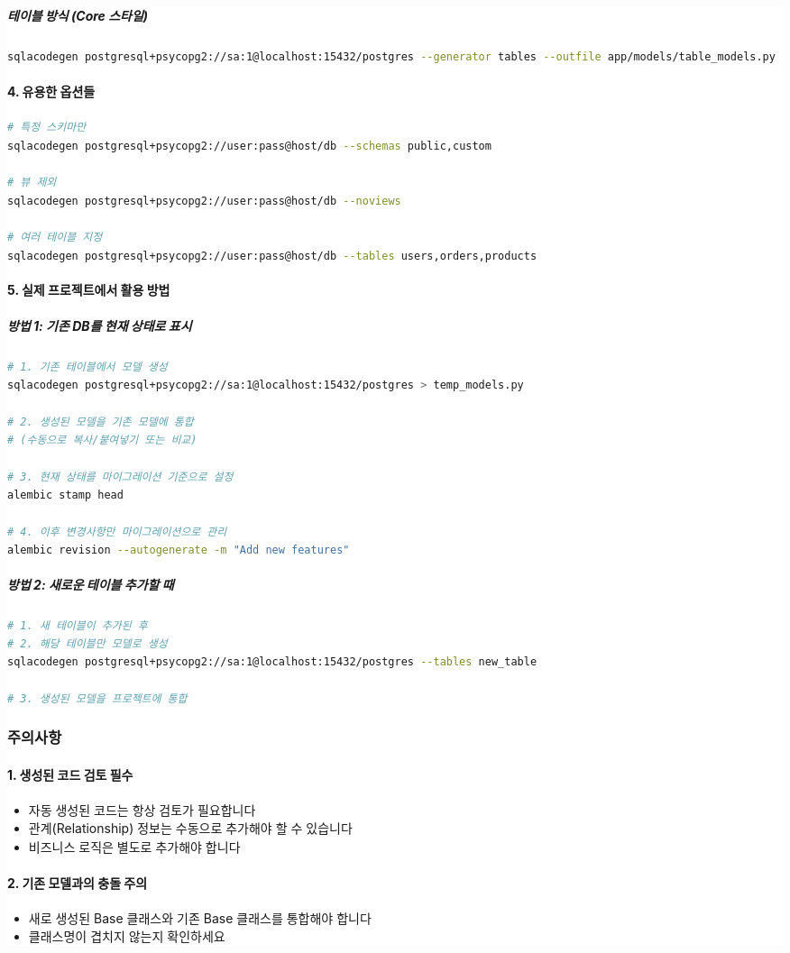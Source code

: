 ##### 테이블 방식 (Core 스타일)
```bash
sqlacodegen postgresql+psycopg2://sa:1@localhost:15432/postgres --generator tables --outfile app/models/table_models.py
```

#### 4. 유용한 옵션들

```bash
# 특정 스키마만
sqlacodegen postgresql+psycopg2://user:pass@host/db --schemas public,custom

# 뷰 제외
sqlacodegen postgresql+psycopg2://user:pass@host/db --noviews

# 여러 테이블 지정
sqlacodegen postgresql+psycopg2://user:pass@host/db --tables users,orders,products
```

#### 5. 실제 프로젝트에서 활용 방법

##### 방법 1: 기존 DB를 현재 상태로 표시
```bash
# 1. 기존 테이블에서 모델 생성
sqlacodegen postgresql+psycopg2://sa:1@localhost:15432/postgres > temp_models.py

# 2. 생성된 모델을 기존 모델에 통합
# (수동으로 복사/붙여넣기 또는 비교)

# 3. 현재 상태를 마이그레이션 기준으로 설정
alembic stamp head

# 4. 이후 변경사항만 마이그레이션으로 관리
alembic revision --autogenerate -m "Add new features"
```

##### 방법 2: 새로운 테이블 추가할 때
```bash
# 1. 새 테이블이 추가된 후
# 2. 해당 테이블만 모델로 생성
sqlacodegen postgresql+psycopg2://sa:1@localhost:15432/postgres --tables new_table

# 3. 생성된 모델을 프로젝트에 통합
```

### 주의사항

#### 1. 생성된 코드 검토 필수
- 자동 생성된 코드는 항상 검토가 필요합니다
- 관계(Relationship) 정보는 수동으로 추가해야 할 수 있습니다
- 비즈니스 로직은 별도로 추가해야 합니다

#### 2. 기존 모델과의 충돌 주의
- 새로 생성된 Base 클래스와 기존 Base 클래스를 통합해야 합니다
- 클래스명이 겹치지 않는지 확인하세요
